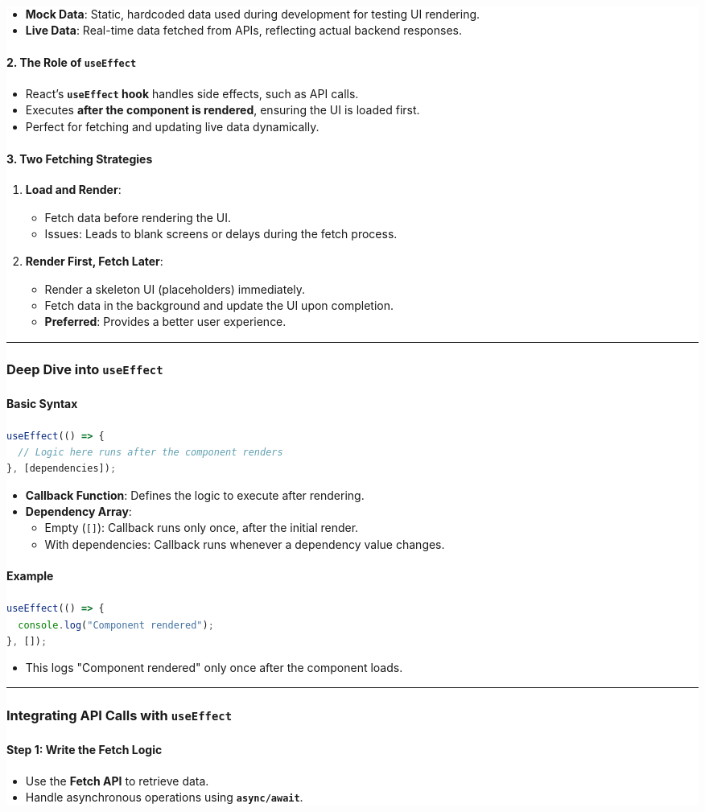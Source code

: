 - **Mock Data**: Static, hardcoded data used during development for testing UI rendering.
- **Live Data**: Real-time data fetched from APIs, reflecting actual backend responses.

#### **2. The Role of `useEffect`**

- React’s **`useEffect` hook** handles side effects, such as API calls.
- Executes **after the component is rendered**, ensuring the UI is loaded first.
- Perfect for fetching and updating live data dynamically.

#### **3. Two Fetching Strategies**

1. **Load and Render**:

   - Fetch data before rendering the UI.
   - Issues: Leads to blank screens or delays during the fetch process.

2. **Render First, Fetch Later**:
   - Render a skeleton UI (placeholders) immediately.
   - Fetch data in the background and update the UI upon completion.
   - **Preferred**: Provides a better user experience.

---

### **Deep Dive into `useEffect`**

#### **Basic Syntax**

```javascript
useEffect(() => {
  // Logic here runs after the component renders
}, [dependencies]);
```

- **Callback Function**: Defines the logic to execute after rendering.
- **Dependency Array**:
  - Empty (`[]`): Callback runs only once, after the initial render.
  - With dependencies: Callback runs whenever a dependency value changes.

#### **Example**

```javascript
useEffect(() => {
  console.log("Component rendered");
}, []);
```

- This logs "Component rendered" only once after the component loads.

---

### **Integrating API Calls with `useEffect`**

#### **Step 1: Write the Fetch Logic**

- Use the **Fetch API** to retrieve data.
- Handle asynchronous operations using **`async/await`**.
